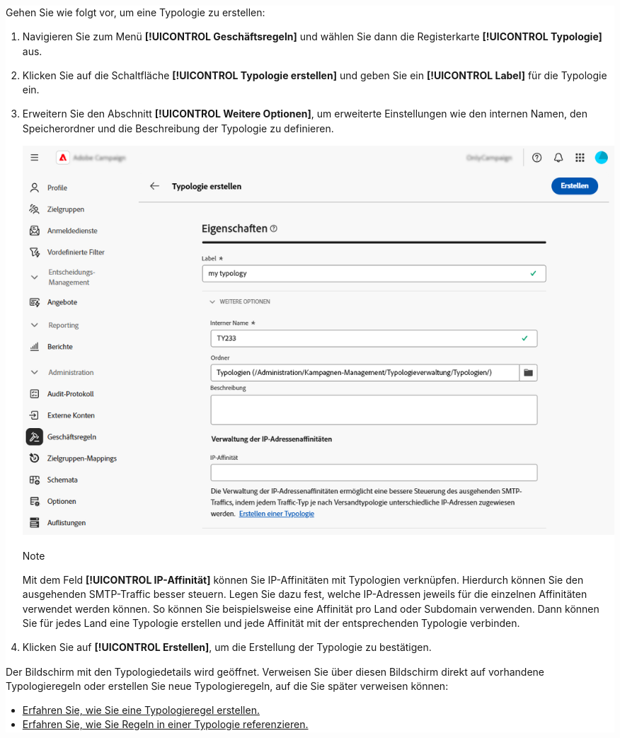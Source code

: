 Gehen Sie wie folgt vor, um eine Typologie zu erstellen:

1. Navigieren Sie zum Menü **[!UICONTROL Geschäftsregeln]** und wählen Sie dann die Registerkarte **[!UICONTROL Typologie]** aus.

1. Klicken Sie auf die Schaltfläche **[!UICONTROL Typologie erstellen]** und geben Sie ein **[!UICONTROL Label]** für die Typologie ein.

1. Erweitern Sie den Abschnitt **[!UICONTROL Weitere Optionen]**, um erweiterte Einstellungen wie den internen Namen, den Speicherordner und die Beschreibung der Typologie zu definieren.

   ![Benutzeroberfläche zum Erstellen einer Typologie](assets/business-rules-typology.png)

   >[!NOTE]
   >
   >Mit dem Feld **[!UICONTROL IP-Affinität]** können Sie IP-Affinitäten mit Typologien verknüpfen. Hierdurch können Sie den ausgehenden SMTP-Traffic besser steuern. Legen Sie dazu fest, welche IP-Adressen jeweils für die einzelnen Affinitäten verwendet werden können. So können Sie beispielsweise eine Affinität pro Land oder Subdomain verwenden. Dann können Sie für jedes Land eine Typologie erstellen und jede Affinität mit der entsprechenden Typologie verbinden.

1. Klicken Sie auf **[!UICONTROL Erstellen]**, um die Erstellung der Typologie zu bestätigen.

Der Bildschirm mit den Typologiedetails wird geöffnet. Verweisen Sie über diesen Bildschirm direkt auf vorhandene Typologieregeln oder erstellen Sie neue Typologieregeln, auf die Sie später verweisen können:
* [Erfahren Sie, wie Sie eine Typologieregel erstellen.](#add-rules)
* [Erfahren Sie, wie Sie Regeln in einer Typologie referenzieren.](#add-rules)
